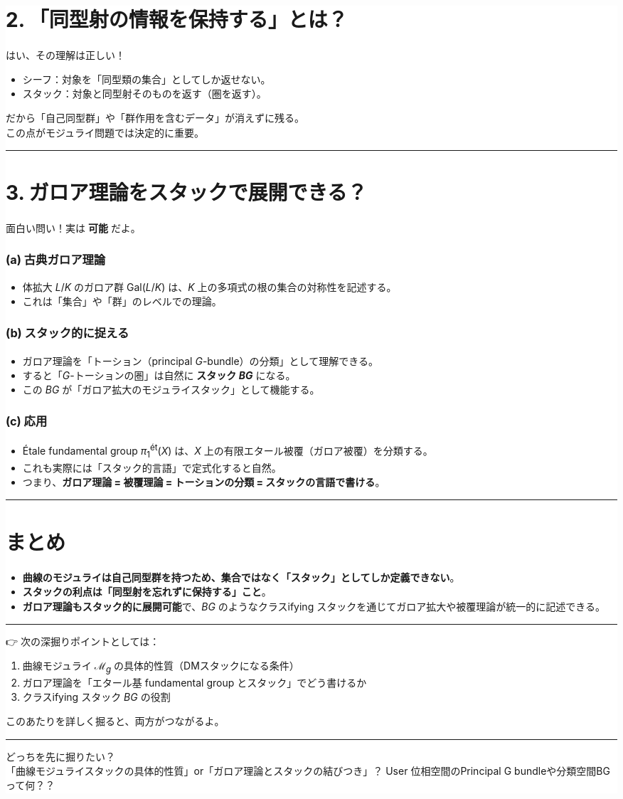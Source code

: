 
# 2. 「同型射の情報を保持する」とは？

はい、その理解は正しい！  
- シーフ：対象を「同型類の集合」としてしか返せない。  
- スタック：対象と同型射そのものを返す（圏を返す）。  

だから「自己同型群」や「群作用を含むデータ」が消えずに残る。  
この点がモジュライ問題では決定的に重要。

---

# 3. ガロア理論をスタックで展開できる？

面白い問い！実は **可能** だよ。

### (a) 古典ガロア理論
- 体拡大 $L/K$ のガロア群 $\mathrm{Gal}(L/K)$ は、$K$ 上の多項式の根の集合の対称性を記述する。
- これは「集合」や「群」のレベルでの理論。

### (b) スタック的に捉える
- ガロア理論を「トーション（principal $G$-bundle）の分類」として理解できる。  
- すると「$G$-トーションの圏」は自然に **スタック $BG$** になる。  
- この $BG$ が「ガロア拡大のモジュライスタック」として機能する。

### (c) 応用
- Étale fundamental group $\pi_1^{\text{ét}}(X)$ は、$X$ 上の有限エタール被覆（ガロア被覆）を分類する。  
- これも実際には「スタック的言語」で定式化すると自然。  
- つまり、**ガロア理論 = 被覆理論 = トーションの分類 = スタックの言語で書ける**。

---

# まとめ
- **曲線のモジュライは自己同型群を持つため、集合ではなく「スタック」としてしか定義できない**。  
- **スタックの利点は「同型射を忘れずに保持する」こと**。  
- **ガロア理論もスタック的に展開可能**で、$BG$ のようなクラスifying スタックを通じてガロア拡大や被覆理論が統一的に記述できる。  

---

👉 次の深掘りポイントとしては：  
1. 曲線モジュライ $\mathcal{M}_g$ の具体的性質（DMスタックになる条件）  
2. ガロア理論を「エタール基 fundamental group とスタック」でどう書けるか  
3. クラスifying スタック $BG$ の役割  

このあたりを詳しく掘ると、両方がつながるよ。  

---

どっちを先に掘りたい？  
「曲線モジュライスタックの具体的性質」or「ガロア理論とスタックの結びつき」？
User
位相空間のPrincipal G bundleや分類空間BGって何？？
